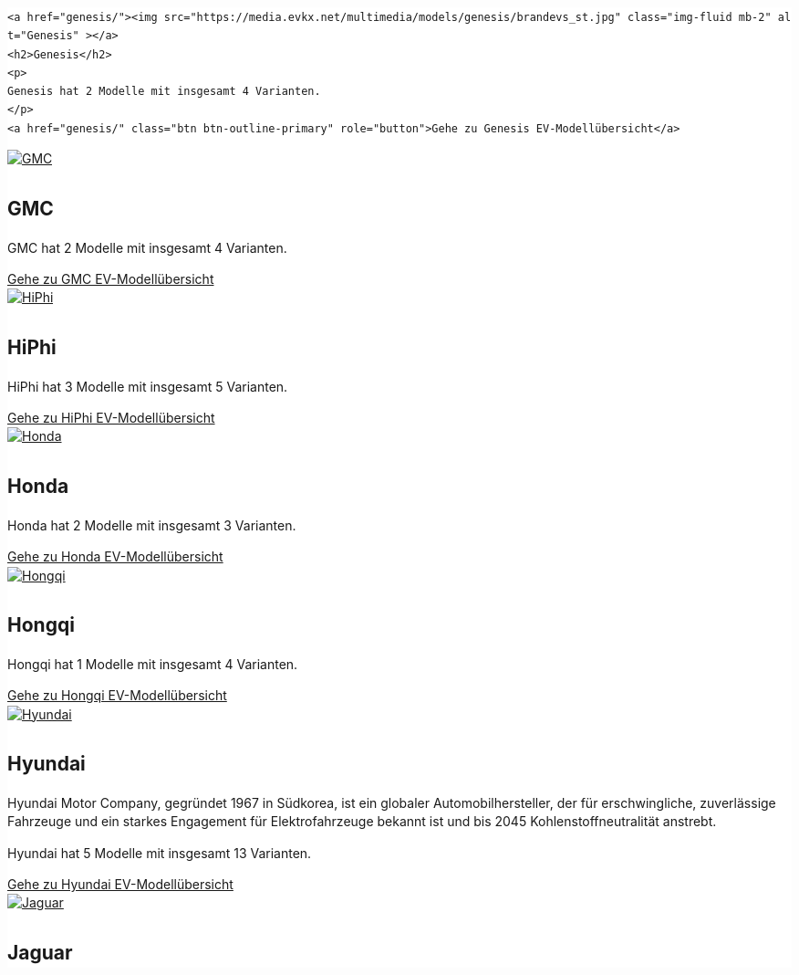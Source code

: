 	<a href="genesis/"><img src="https://media.evkx.net/multimedia/models/genesis/brandevs_st.jpg" class="img-fluid mb-2" alt="Genesis" ></a>
	<h2>Genesis</h2>
	<p>
	Genesis hat 2 Modelle mit insgesamt 4 Varianten.
	</p>
	<a href="genesis/" class="btn btn-outline-primary" role="button">Gehe zu Genesis EV-Modellübersicht</a>
</div>
<div class="container p-3 mb-4 bg-body-tertiary rounded border">
	<a href="gmc/"><img src="https://media.evkx.net/multimedia/models/gmc/brandevs_st.jpg" class="img-fluid mb-2" alt="GMC" ></a>
	<h2>GMC</h2>
	<p>
	GMC hat 2 Modelle mit insgesamt 4 Varianten.
	</p>
	<a href="gmc/" class="btn btn-outline-primary" role="button">Gehe zu GMC EV-Modellübersicht</a>
</div>
<div class="container p-3 mb-4 bg-body-tertiary rounded border">
	<a href="hiphi/"><img src="https://media.evkx.net/multimedia/models/hiphi/brandevs_st.jpg" class="img-fluid mb-2" alt="HiPhi" ></a>
	<h2>HiPhi</h2>
	<p>
	HiPhi hat 3 Modelle mit insgesamt 5 Varianten.
	</p>
	<a href="hiphi/" class="btn btn-outline-primary" role="button">Gehe zu HiPhi EV-Modellübersicht</a>
</div>
<div class="container p-3 mb-4 bg-body-tertiary rounded border">
	<a href="honda/"><img src="https://media.evkx.net/multimedia/models/honda/brandevs_st.jpg" class="img-fluid mb-2" alt="Honda" ></a>
	<h2>Honda</h2>
	<p>
	Honda hat 2 Modelle mit insgesamt 3 Varianten.
	</p>
	<a href="honda/" class="btn btn-outline-primary" role="button">Gehe zu Honda EV-Modellübersicht</a>
</div>
<div class="container p-3 mb-4 bg-body-tertiary rounded border">
	<a href="hongqi/"><img src="https://media.evkx.net/multimedia/models/hongqi/brandevs_st.jpg" class="img-fluid mb-2" alt="Hongqi" ></a>
	<h2>Hongqi</h2>
	<p>
	Hongqi hat 1 Modelle mit insgesamt 4 Varianten.
	</p>
	<a href="hongqi/" class="btn btn-outline-primary" role="button">Gehe zu Hongqi EV-Modellübersicht</a>
</div>
<div class="container p-3 mb-4 bg-body-tertiary rounded border">
	<a href="hyundai/"><img src="https://media.evkx.net/multimedia/models/hyundai/brandevs_st.jpg" class="img-fluid mb-2" alt="Hyundai" ></a>
	<h2>Hyundai</h2>
	<p>
		Hyundai Motor Company, gegründet 1967 in Südkorea, ist ein globaler Automobilhersteller, der für erschwingliche, zuverlässige Fahrzeuge und ein starkes Engagement für Elektrofahrzeuge bekannt ist und bis 2045 Kohlenstoffneutralität anstrebt.
	</p>
	<p>
	Hyundai hat 5 Modelle mit insgesamt 13 Varianten.
	</p>
	<a href="hyundai/" class="btn btn-outline-primary" role="button">Gehe zu Hyundai EV-Modellübersicht</a>
</div>
<div class="container p-3 mb-4 bg-body-tertiary rounded border">
	<a href="jaguar/"><img src="https://media.evkx.net/multimedia/models/jaguar/brandevs_st.jpg" class="img-fluid mb-2" alt="Jaguar" ></a>
	<h2>Jaguar</h2>
	<p>